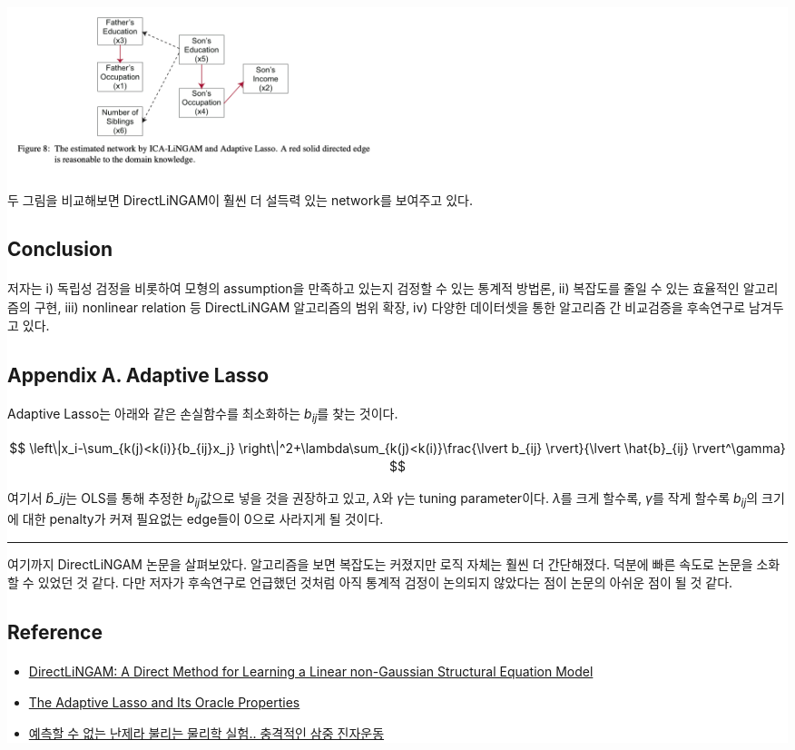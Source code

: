  <img src="/assets/images/directlingam-figure8.jpg" width="410" />
</p>

두 그림을 비교해보면 DirectLiNGAM이 훨씬 더 설득력 있는 network를 보여주고 있다.

## Conclusion

저자는 i) 독립성 검정을 비롯하여 모형의 assumption을 만족하고 있는지 검정할 수 있는 통계적 방법론, ii) 복잡도를 줄일 수 있는 효율적인 알고리즘의 구현, iii) nonlinear relation 등 DirectLiNGAM 알고리즘의 범위 확장, iv) 다양한 데이터셋을 통한 알고리즘 간 비교검증을 후속연구로 남겨두고 있다.

## Appendix A. Adaptive Lasso

Adaptive Lasso는 아래와 같은 손실함수를 최소화하는 $b_{ij}$를 찾는 것이다.

$$
\left\|x_i-\sum_{k(j)<k(i)}{b_{ij}x_j} \right\|^2+\lambda\sum_{k(j)<k(i)}\frac{\lvert b_{ij} \rvert}{\lvert \hat{b}_{ij} \rvert^\gamma}
$$

여기서 $\hat{b}\_{ij}$는 OLS를 통해 추정한 $b_{ij}$값으로 넣을 것을 권장하고 있고, $\lambda$와 $\gamma$는 tuning parameter이다. $\lambda$를 크게 할수록, $\gamma$를 작게 할수록 $b_{ij}$의 크기에 대한 penalty가 커져 필요없는 edge들이 0으로 사라지게 될 것이다.

***

여기까지 DirectLiNGAM 논문을 살펴보았다. 알고리즘을 보면 복잡도는 커졌지만 로직 자체는 훨씬 더 간단해졌다. 덕분에 빠른 속도로 논문을 소화할 수 있었던 것 같다. 다만 저자가 후속연구로 언급했던 것처럼 아직 통계적 검정이 논의되지 않았다는 점이 논문의 아쉬운 점이 될 것 같다.

## Reference

* <a href="https://www.jmlr.org/papers/volume12/shimizu11a/shimizu11a.pdf">DirectLiNGAM: A Direct Method for Learning a Linear non-Gaussian Structural Equation Model</a>

* <a href="https://www.tandfonline.com/doi/abs/10.1198/016214506000000735?role=button&needAccess=true&journalCode=uasa20">The Adaptive Lasso and Its Oracle Properties</a>

* <a href="W_oDaNr53PQ">예측할 수 없는 난제라 불리는 물리학 실험.. 충격적인 삼중 진자운동</a>
